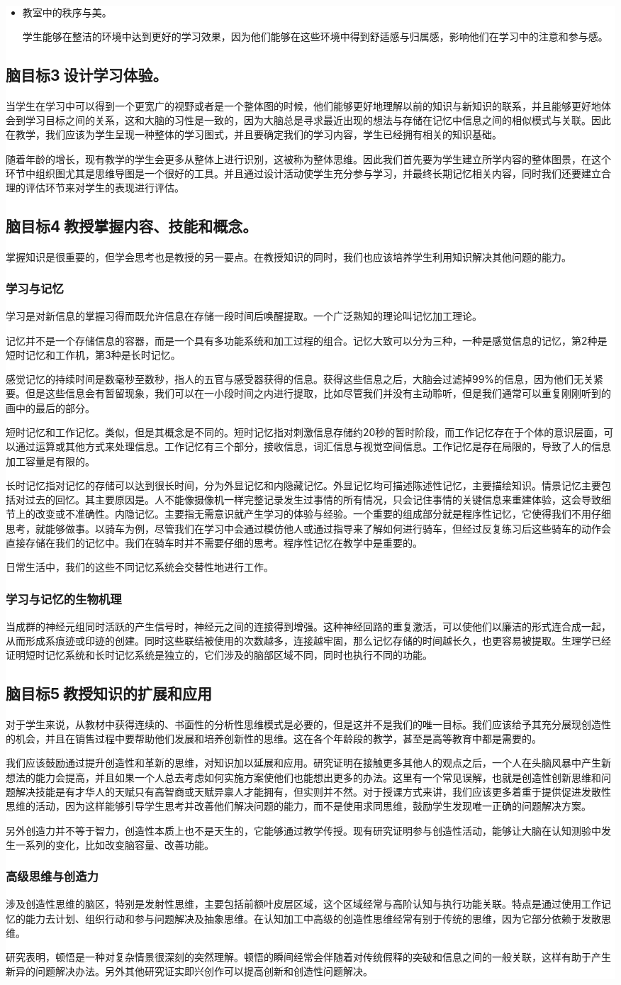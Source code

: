 - 教室中的秩序与美。

  学生能够在整洁的环境中达到更好的学习效果，因为他们能够在这些环境中得到舒适感与归属感，影响他们在学习中的注意和参与感。

## 脑目标3 设计学习体验。

当学生在学习中可以得到一个更宽广的视野或者是一个整体图的时候，他们能够更好地理解以前的知识与新知识的联系，并且能够更好地体会到学习目标之间的关系，这和大脑的习性是一致的，因为大脑总是寻求最近出现的想法与存储在记忆中信息之间的相似模式与关联。因此在教学，我们应该为学生呈现一种整体的学习图式，并且要确定我们的学习内容，学生已经拥有相关的知识基础。

随着年龄的增长，现有教学的学生会更多从整体上进行识别，这被称为整体思维。因此我们首先要为学生建立所学内容的整体图景，在这个环节中组织图尤其是思维导图是一个很好的工具。并且通过设计活动使学生充分参与学习，并最终长期记忆相关内容，同时我们还要建立合理的评估环节来对学生的表现进行评估。

## 脑目标4 教授掌握内容、技能和概念。

掌握知识是很重要的，但学会思考也是教授的另一要点。在教授知识的同时，我们也应该培养学生利用知识解决其他问题的能力。

### 学习与记忆

学习是对新信息的掌握习得而既允许信息在存储一段时间后唤醒提取。一个广泛熟知的理论叫记忆加工理论。

记忆并不是一个存储信息的容器，而是一个具有多功能系统和加工过程的组合。记忆大致可以分为三种，一种是感觉信息的记忆，第2种是短时记忆和工作机，第3种是长时记忆。

感觉记忆的持续时间是数毫秒至数秒，指人的五官与感受器获得的信息。获得这些信息之后，大脑会过滤掉99%的信息，因为他们无关紧要。但是这些信息会有暂留现象，我们可以在一小段时间之内进行提取，比如尽管我们并没有主动聆听，但是我们通常可以重复刚刚听到的画中的最后的部分。

短时记忆和工作记忆。类似，但是其概念是不同的。短时记忆指对刺激信息存储约20秒的暂时阶段，而工作记忆存在于个体的意识层面，可以通过运算或其他方式来处理信息。工作记忆有三个部分，接收信息，词汇信息与视觉空间信息。工作记忆是存在局限的，导致了人的信息加工容量是有限的。

长时记忆指对记忆的存储可以达到很长时间，分为外显记忆和内隐藏记忆。外显记忆均可描述陈述性记忆，主要描绘知识。情景记忆主要包括对过去的回忆。其主要原因是。人不能像摄像机一样完整记录发生过事情的所有情况，只会记住事情的关键信息来重建体验，这会导致细节上的改变或不准确性。内隐记忆。主要指无需意识就产生学习的体验与经验。一个重要的组成部分就是程序性记忆，它使得我们不用仔细思考，就能够做事。以骑车为例，尽管我们在学习中会通过模仿他人或通过指导来了解如何进行骑车，但经过反复练习后这些骑车的动作会直接存储在我们的记忆中。我们在骑车时并不需要仔细的思考。程序性记忆在教学中是重要的。

日常生活中，我们的这些不同记忆系统会交替性地进行工作。

### 学习与记忆的生物机理

当成群的神经元组同时活跃的产生信号时，神经元之间的连接得到增强。这种神经回路的重复激活，可以使他们以廉洁的形式连合成一起，从而形成系痕迹或印迹的创建。同时这些联结被使用的次数越多，连接越牢固，那么记忆存储的时间越长久，也更容易被提取。生理学已经证明短时记忆系统和长时记忆系统是独立的，它们涉及的脑部区域不同，同时也执行不同的功能。

## 脑目标5 教授知识的扩展和应用

对于学生来说，从教材中获得连续的、书面性的分析性思维模式是必要的，但是这并不是我们的唯一目标。我们应该给予其充分展现创造性的机会，并且在销售过程中要帮助他们发展和培养创新性的思维。这在各个年龄段的教学，甚至是高等教育中都是需要的。

我们应该鼓励通过提升创造性和革新的思维，对知识加以延展和应用。研究证明在接触更多其他人的观点之后，一个人在头脑风暴中产生新想法的能力会提高，并且如果一个人总去考虑如何实施方案使他们也能想出更多的办法。这里有一个常见误解，也就是创造性创新思维和问题解决技能是有才华人的天赋只有高智商或天赋异禀人才能拥有，但实则并不然。对于授课方式来讲，我们应该更多着重于提供促进发散性思维的活动，因为这样能够引导学生思考并改善他们解决问题的能力，而不是使用求同思维，鼓励学生发现唯一正确的问题解决方案。

另外创造力并不等于智力，创造性本质上也不是天生的，它能够通过教学传授。现有研究证明参与创造性活动，能够让大脑在认知测验中发生一系列的变化，比如改变脑容量、改善功能。

### 高级思维与创造力

涉及创造性思维的脑区，特别是发射性思维，主要包括前额叶皮层区域，这个区域经常与高阶认知与执行功能关联。特点是通过使用工作记忆的能力去计划、组织行动和参与问题解决及抽象思维。在认知加工中高级的创造性思维经常有别于传统的思维，因为它部分依赖于发散思维。

研究表明，顿悟是一种对复杂情景很深刻的突然理解。顿悟的瞬间经常会伴随着对传统假释的突破和信息之间的一般关联，这样有助于产生新异的问题解决办法。另外其他研究证实即兴创作可以提高创新和创造性问题解决。
